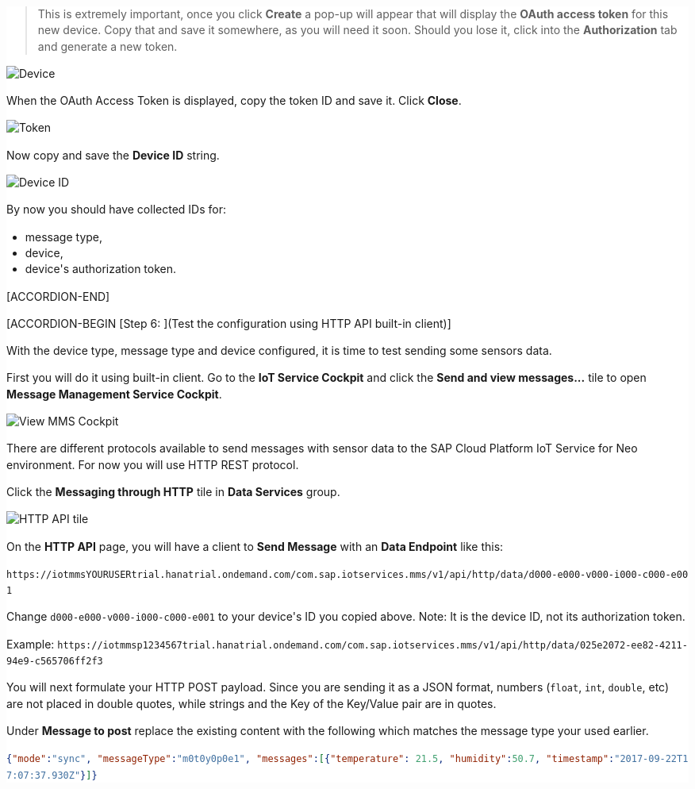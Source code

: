 > This is extremely important, once you click **Create** a pop-up will appear that will display the **OAuth access token** for this new device. Copy that and save it somewhere, as you will need it soon.  Should you lose it, click into the **Authorization** tab and generate a new token.

![Device](p7_6b.png)

When the OAuth Access Token is displayed, copy the token ID and save it. Click **Close**.

![Token](p7_7b.png)

Now copy and save the **Device ID** string.

![Device ID](p7_8b.png)

By now you should have collected IDs for:
- message type,
- device,
- device's authorization token.

[ACCORDION-END]

[ACCORDION-BEGIN [Step 6: ](Test the configuration using HTTP API built-in client)]

With the device type, message type and device configured, it is time to test sending some sensors data.

First you will do it using built-in client. Go to the **IoT Service Cockpit** and click the **Send and view messages...** tile to open **Message Management Service Cockpit**.

![View MMS Cockpit](p7_9a.png)

There are different protocols available to send messages with sensor data to the SAP Cloud Platform IoT Service for Neo environment. For now you will use HTTP REST protocol.

Click the **Messaging through HTTP** tile in **Data Services** group.

![HTTP API tile](p7_9b.png)

On the **HTTP API** page, you will have a client to **Send Message** with an **Data Endpoint** like this:

`https://iotmmsYOURUSERtrial.hanatrial.ondemand.com/com.sap.iotservices.mms/v1/api/http/data/d000-e000-v000-i000-c000-e001`

Change `d000-e000-v000-i000-c000-e001` to your device's ID you copied above. Note: It is the device ID, not its authorization token.

Example: `https://iotmmsp1234567trial.hanatrial.ondemand.com/com.sap.iotservices.mms/v1/api/http/data/025e2072-ee82-4211-94e9-c565706ff2f3`

You will next formulate your HTTP POST payload. Since you are sending it as a JSON format, numbers (`float`, `int`, `double`, etc) are not placed in double quotes, while strings and the Key of the Key/Value pair are in quotes.

Under **Message to post** replace the existing content with the following which matches the message type your used earlier.

```json
{"mode":"sync", "messageType":"m0t0y0p0e1", "messages":[{"temperature": 21.5, "humidity":50.7, "timestamp":"2017-09-22T17:07:37.930Z"}]}
```
